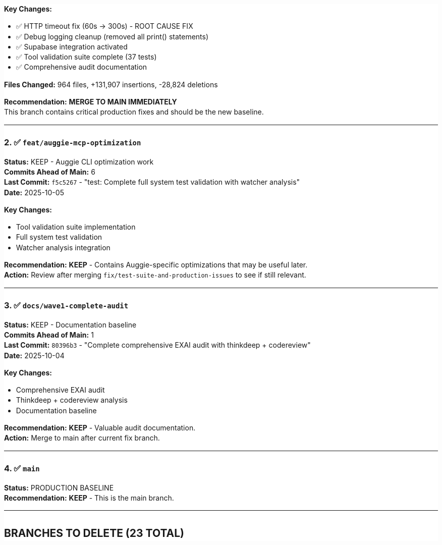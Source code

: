 **Key Changes:**
- ✅ HTTP timeout fix (60s → 300s) - ROOT CAUSE FIX
- ✅ Debug logging cleanup (removed all print() statements)
- ✅ Supabase integration activated
- ✅ Tool validation suite complete (37 tests)
- ✅ Comprehensive audit documentation

**Files Changed:** 964 files, +131,907 insertions, -28,824 deletions

**Recommendation:** **MERGE TO MAIN IMMEDIATELY**  
This branch contains critical production fixes and should be the new baseline.

---

### 2. ✅ `feat/auggie-mcp-optimization`
**Status:** KEEP - Auggie CLI optimization work  
**Commits Ahead of Main:** 6  
**Last Commit:** `f5c5267` - "test: Complete full system test validation with watcher analysis"  
**Date:** 2025-10-05

**Key Changes:**
- Tool validation suite implementation
- Full system test validation
- Watcher analysis integration

**Recommendation:** **KEEP** - Contains Auggie-specific optimizations that may be useful later.  
**Action:** Review after merging `fix/test-suite-and-production-issues` to see if still relevant.

---

### 3. ✅ `docs/wave1-complete-audit`
**Status:** KEEP - Documentation baseline  
**Commits Ahead of Main:** 1  
**Last Commit:** `80396b3` - "Complete comprehensive EXAI audit with thinkdeep + codereview"  
**Date:** 2025-10-04

**Key Changes:**
- Comprehensive EXAI audit
- Thinkdeep + codereview analysis
- Documentation baseline

**Recommendation:** **KEEP** - Valuable audit documentation.  
**Action:** Merge to main after current fix branch.

---

### 4. ✅ `main`
**Status:** PRODUCTION BASELINE  
**Recommendation:** **KEEP** - This is the main branch.

---

## BRANCHES TO DELETE (23 TOTAL)
